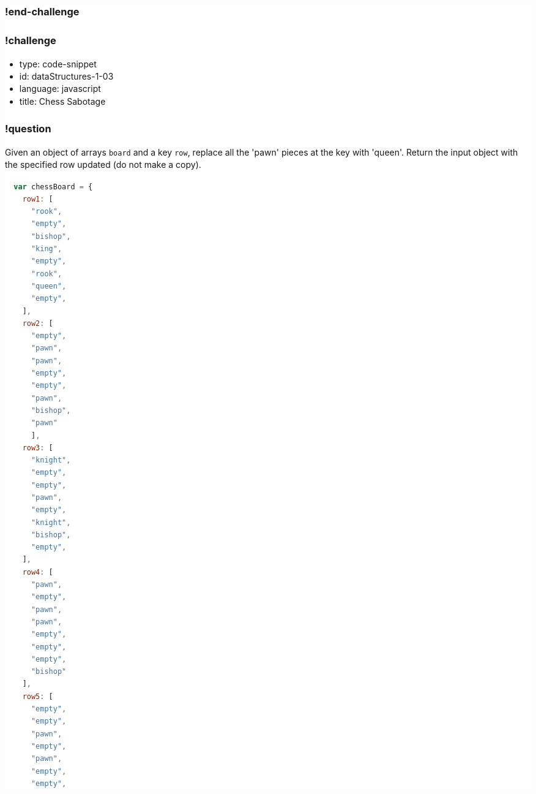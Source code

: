 ### !end-challenge


### !challenge

* type: code-snippet
* id: dataStructures-1-03
* language: javascript
* title: Chess Sabotage

### !question 

Given an object of arrays `board` and a key `row`, replace all the 'pawn' pieces at the key with 'queen'. Return the input object with the specified row updated (do not make a copy).
```js
  var chessBoard = {
    row1: [
      "rook",
      "empty",
      "bishop",
      "king",
      "empty",
      "rook",
      "queen",
      "empty",
    ],
    row2: [
      "empty", 
      "pawn", 
      "pawn", 
      "empty", 
      "empty", 
      "pawn", 
      "bishop", 
      "pawn"
      ],
    row3: [
      "knight",
      "empty",
      "empty",
      "pawn",
      "empty",
      "knight",
      "bishop",
      "empty",
    ],
    row4: [
      "pawn", 
      "empty", 
      "pawn", 
      "pawn", 
      "empty", 
      "empty", 
      "empty", 
      "bishop"
    ],
    row5: [
      "empty",
      "empty",
      "pawn",
      "empty",
      "pawn",
      "empty",
      "empty",
```